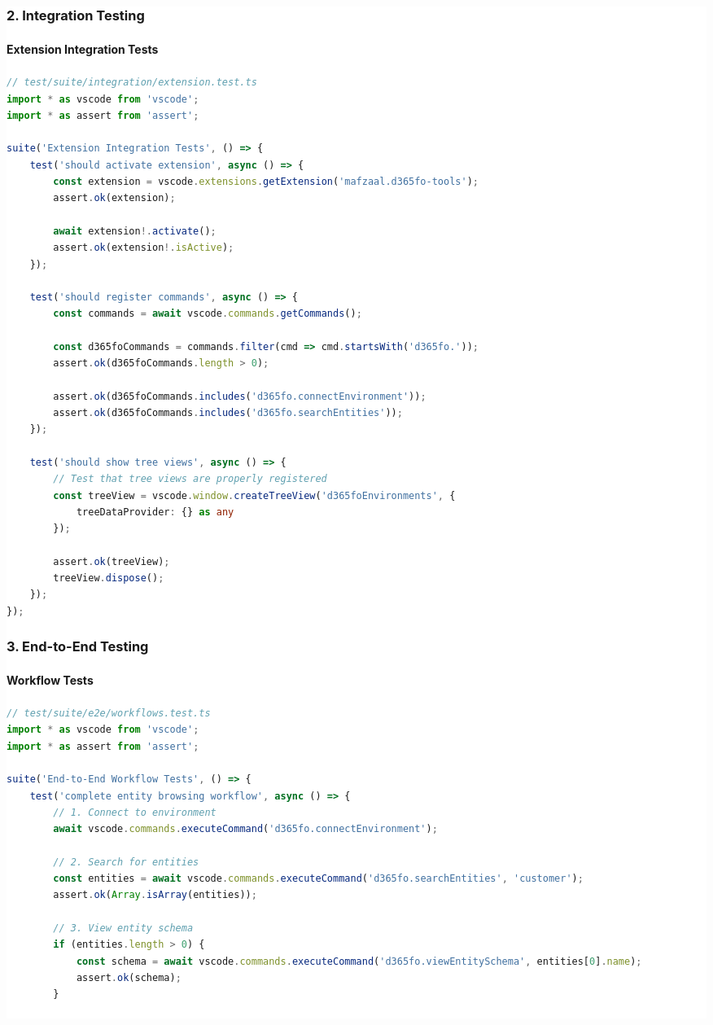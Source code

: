 ### 2. Integration Testing

#### Extension Integration Tests
```typescript
// test/suite/integration/extension.test.ts
import * as vscode from 'vscode';
import * as assert from 'assert';

suite('Extension Integration Tests', () => {
    test('should activate extension', async () => {
        const extension = vscode.extensions.getExtension('mafzaal.d365fo-tools');
        assert.ok(extension);
        
        await extension!.activate();
        assert.ok(extension!.isActive);
    });

    test('should register commands', async () => {
        const commands = await vscode.commands.getCommands();
        
        const d365foCommands = commands.filter(cmd => cmd.startsWith('d365fo.'));
        assert.ok(d365foCommands.length > 0);
        
        assert.ok(d365foCommands.includes('d365fo.connectEnvironment'));
        assert.ok(d365foCommands.includes('d365fo.searchEntities'));
    });

    test('should show tree views', async () => {
        // Test that tree views are properly registered
        const treeView = vscode.window.createTreeView('d365foEnvironments', {
            treeDataProvider: {} as any
        });
        
        assert.ok(treeView);
        treeView.dispose();
    });
});
```

### 3. End-to-End Testing

#### Workflow Tests
```typescript
// test/suite/e2e/workflows.test.ts
import * as vscode from 'vscode';
import * as assert from 'assert';

suite('End-to-End Workflow Tests', () => {
    test('complete entity browsing workflow', async () => {
        // 1. Connect to environment
        await vscode.commands.executeCommand('d365fo.connectEnvironment');
        
        // 2. Search for entities
        const entities = await vscode.commands.executeCommand('d365fo.searchEntities', 'customer');
        assert.ok(Array.isArray(entities));
        
        // 3. View entity schema
        if (entities.length > 0) {
            const schema = await vscode.commands.executeCommand('d365fo.viewEntitySchema', entities[0].name);
            assert.ok(schema);
        }
        
```